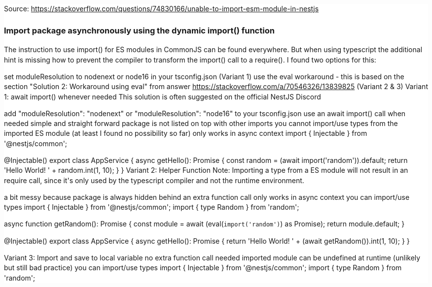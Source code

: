 Source: https://stackoverflow.com/questions/74830166/unable-to-import-esm-module-in-nestjs


### Import package asynchronously using the dynamic import() function

The instruction to use import() for ES modules in CommonJS can be found everywhere. But when using typescript the additional hint is missing how to prevent the compiler to transform the import() call to a require(). I found two options for this:

set moduleResolution to nodenext or node16 in your tsconfig.json (Variant 1)
use the eval workaround - this is based on the section "Solution 2: Workaround using eval" from answer https://stackoverflow.com/a/70546326/13839825 (Variant 2 & 3)
Variant 1: await import() whenever needed
This solution is often suggested on the official NestJS Discord

add "moduleResolution": "nodenext" or "moduleResolution": "node16" to your tsconfig.json
use an await import() call when needed
simple and straight forward
package is not listed on top with other imports
you cannot import/use types from the imported ES module (at least I found no possibility so far)
only works in async context
import { Injectable } from '@nestjs/common';

@Injectable()
export class AppService {
  async getHello(): Promise<string> {
    const random = (await import('random')).default;
    return 'Hello World! ' + random.int(1, 10);
  }
}
Variant 2: Helper Function
Note: Importing a type from a ES module will not result in an require call, since it's only used by the typescript compiler and not the runtime environment.

a bit messy because package is always hidden behind an extra function call
only works in async context
you can import/use types
import { Injectable } from '@nestjs/common';
import { type Random } from 'random';

async function getRandom(): Promise<Random> {
  const module = await (eval(`import('random')`) as Promise<any>);
  return module.default;
}

@Injectable()
export class AppService {
  async getHello(): Promise<string> {
    return 'Hello World! ' + (await getRandom()).int(1, 10);
  }
}

Variant 3: Import and save to local variable
no extra function call needed
imported module can be undefined at runtime (unlikely but still bad practice)
you can import/use types
import { Injectable } from '@nestjs/common';
import { type Random } from 'random';
